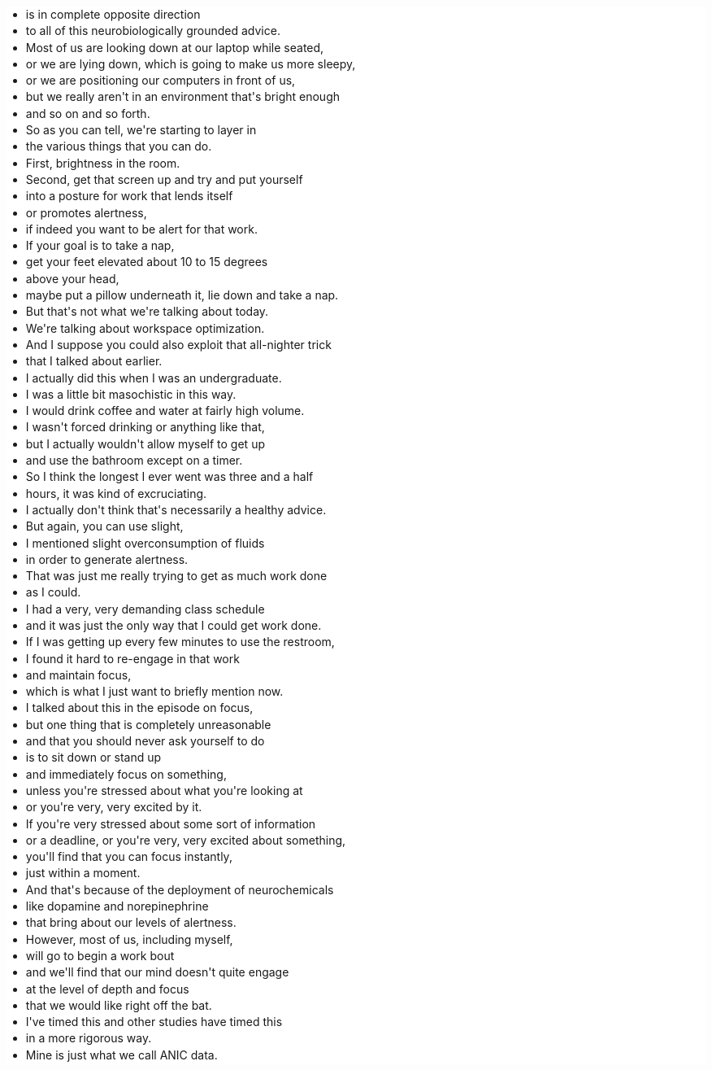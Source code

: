 *  is in complete opposite direction
*  to all of this neurobiologically grounded advice.
*  Most of us are looking down at our laptop while seated,
*  or we are lying down, which is going to make us more sleepy,
*  or we are positioning our computers in front of us,
*  but we really aren't in an environment that's bright enough
*  and so on and so forth.
*  So as you can tell, we're starting to layer in
*  the various things that you can do.
*  First, brightness in the room.
*  Second, get that screen up and try and put yourself
*  into a posture for work that lends itself
*  or promotes alertness,
*  if indeed you want to be alert for that work.
*  If your goal is to take a nap,
*  get your feet elevated about 10 to 15 degrees
*  above your head,
*  maybe put a pillow underneath it, lie down and take a nap.
*  But that's not what we're talking about today.
*  We're talking about workspace optimization.
*  And I suppose you could also exploit that all-nighter trick
*  that I talked about earlier.
*  I actually did this when I was an undergraduate.
*  I was a little bit masochistic in this way.
*  I would drink coffee and water at fairly high volume.
*  I wasn't forced drinking or anything like that,
*  but I actually wouldn't allow myself to get up
*  and use the bathroom except on a timer.
*  So I think the longest I ever went was three and a half
*  hours, it was kind of excruciating.
*  I actually don't think that's necessarily a healthy advice.
*  But again, you can use slight,
*  I mentioned slight overconsumption of fluids
*  in order to generate alertness.
*  That was just me really trying to get as much work done
*  as I could.
*  I had a very, very demanding class schedule
*  and it was just the only way that I could get work done.
*  If I was getting up every few minutes to use the restroom,
*  I found it hard to re-engage in that work
*  and maintain focus,
*  which is what I just want to briefly mention now.
*  I talked about this in the episode on focus,
*  but one thing that is completely unreasonable
*  and that you should never ask yourself to do
*  is to sit down or stand up
*  and immediately focus on something,
*  unless you're stressed about what you're looking at
*  or you're very, very excited by it.
*  If you're very stressed about some sort of information
*  or a deadline, or you're very, very excited about something,
*  you'll find that you can focus instantly,
*  just within a moment.
*  And that's because of the deployment of neurochemicals
*  like dopamine and norepinephrine
*  that bring about our levels of alertness.
*  However, most of us, including myself,
*  will go to begin a work bout
*  and we'll find that our mind doesn't quite engage
*  at the level of depth and focus
*  that we would like right off the bat.
*  I've timed this and other studies have timed this
*  in a more rigorous way.
*  Mine is just what we call ANIC data.